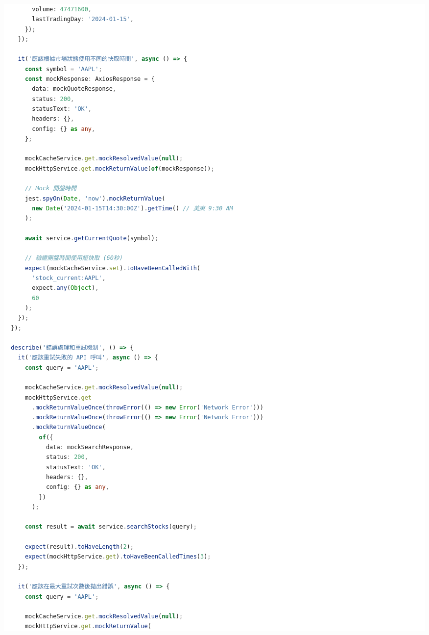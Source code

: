 ```typescript
        volume: 47471600,
        lastTradingDay: '2024-01-15',
      });
    });

    it('應該根據市場狀態使用不同的快取時間', async () => {
      const symbol = 'AAPL';
      const mockResponse: AxiosResponse = {
        data: mockQuoteResponse,
        status: 200,
        statusText: 'OK',
        headers: {},
        config: {} as any,
      };

      mockCacheService.get.mockResolvedValue(null);
      mockHttpService.get.mockReturnValue(of(mockResponse));

      // Mock 開盤時間
      jest.spyOn(Date, 'now').mockReturnValue(
        new Date('2024-01-15T14:30:00Z').getTime() // 美東 9:30 AM
      );

      await service.getCurrentQuote(symbol);

      // 驗證開盤時間使用短快取 (60秒)
      expect(mockCacheService.set).toHaveBeenCalledWith(
        'stock_current:AAPL',
        expect.any(Object),
        60
      );
    });
  });

  describe('錯誤處理和重試機制', () => {
    it('應該重試失敗的 API 呼叫', async () => {
      const query = 'AAPL';

      mockCacheService.get.mockResolvedValue(null);
      mockHttpService.get
        .mockReturnValueOnce(throwError(() => new Error('Network Error')))
        .mockReturnValueOnce(throwError(() => new Error('Network Error')))
        .mockReturnValueOnce(
          of({
            data: mockSearchResponse,
            status: 200,
            statusText: 'OK',
            headers: {},
            config: {} as any,
          })
        );

      const result = await service.searchStocks(query);

      expect(result).toHaveLength(2);
      expect(mockHttpService.get).toHaveBeenCalledTimes(3);
    });

    it('應該在最大重試次數後拋出錯誤', async () => {
      const query = 'AAPL';

      mockCacheService.get.mockResolvedValue(null);
      mockHttpService.get.mockReturnValue(
```
